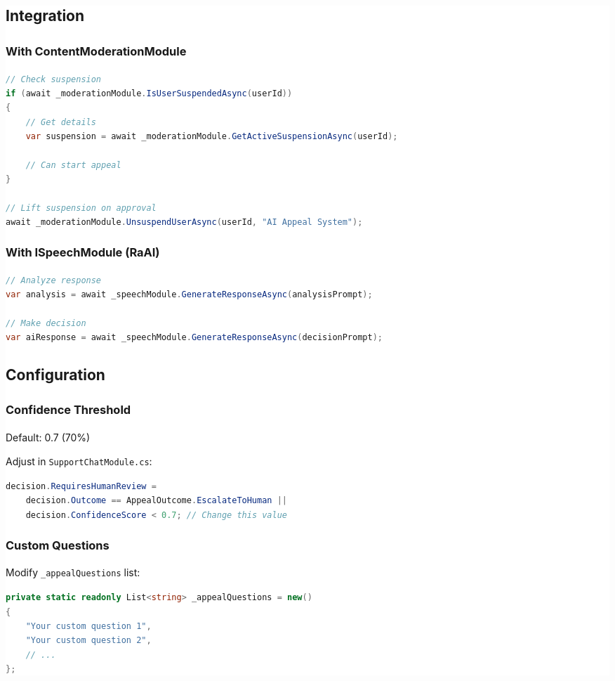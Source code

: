 ## Integration

### With ContentModerationModule

```csharp
// Check suspension
if (await _moderationModule.IsUserSuspendedAsync(userId))
{
    // Get details
    var suspension = await _moderationModule.GetActiveSuspensionAsync(userId);
    
    // Can start appeal
}

// Lift suspension on approval
await _moderationModule.UnsuspendUserAsync(userId, "AI Appeal System");
```

### With ISpeechModule (RaAI)

```csharp
// Analyze response
var analysis = await _speechModule.GenerateResponseAsync(analysisPrompt);

// Make decision
var aiResponse = await _speechModule.GenerateResponseAsync(decisionPrompt);
```

## Configuration

### Confidence Threshold

Default: 0.7 (70%)

Adjust in `SupportChatModule.cs`:

```csharp
decision.RequiresHumanReview = 
    decision.Outcome == AppealOutcome.EscalateToHuman ||
    decision.ConfidenceScore < 0.7; // Change this value
```

### Custom Questions

Modify `_appealQuestions` list:

```csharp
private static readonly List<string> _appealQuestions = new()
{
    "Your custom question 1",
    "Your custom question 2",
    // ...
};
```

